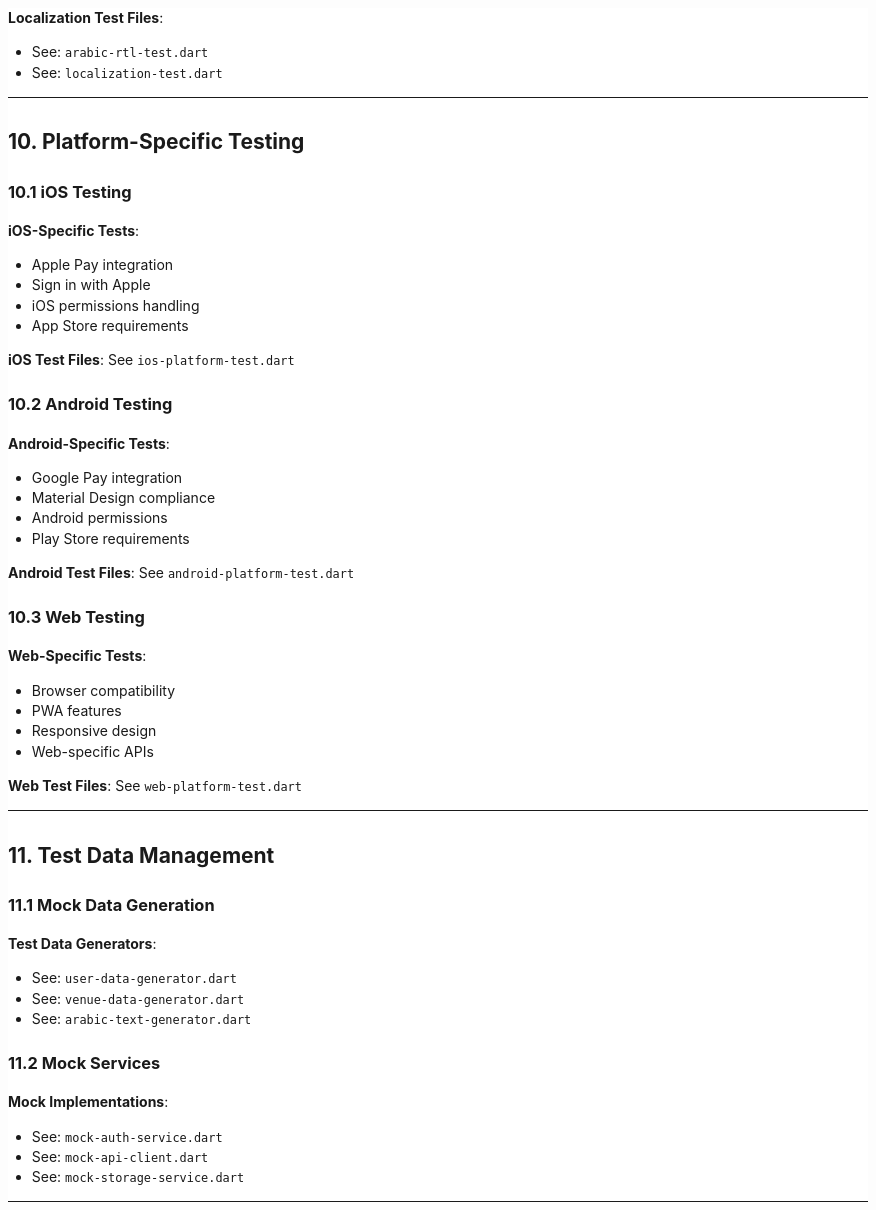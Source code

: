 **Localization Test Files**:
- See: `arabic-rtl-test.dart`
- See: `localization-test.dart`

---

## 10. Platform-Specific Testing

### 10.1 iOS Testing

**iOS-Specific Tests**:
- Apple Pay integration
- Sign in with Apple
- iOS permissions handling
- App Store requirements

**iOS Test Files**: See `ios-platform-test.dart`

### 10.2 Android Testing

**Android-Specific Tests**:
- Google Pay integration
- Material Design compliance
- Android permissions
- Play Store requirements

**Android Test Files**: See `android-platform-test.dart`

### 10.3 Web Testing

**Web-Specific Tests**:
- Browser compatibility
- PWA features
- Responsive design
- Web-specific APIs

**Web Test Files**: See `web-platform-test.dart`

---

## 11. Test Data Management

### 11.1 Mock Data Generation

**Test Data Generators**:
- See: `user-data-generator.dart`
- See: `venue-data-generator.dart`
- See: `arabic-text-generator.dart`

### 11.2 Mock Services

**Mock Implementations**:
- See: `mock-auth-service.dart`
- See: `mock-api-client.dart`
- See: `mock-storage-service.dart`

---